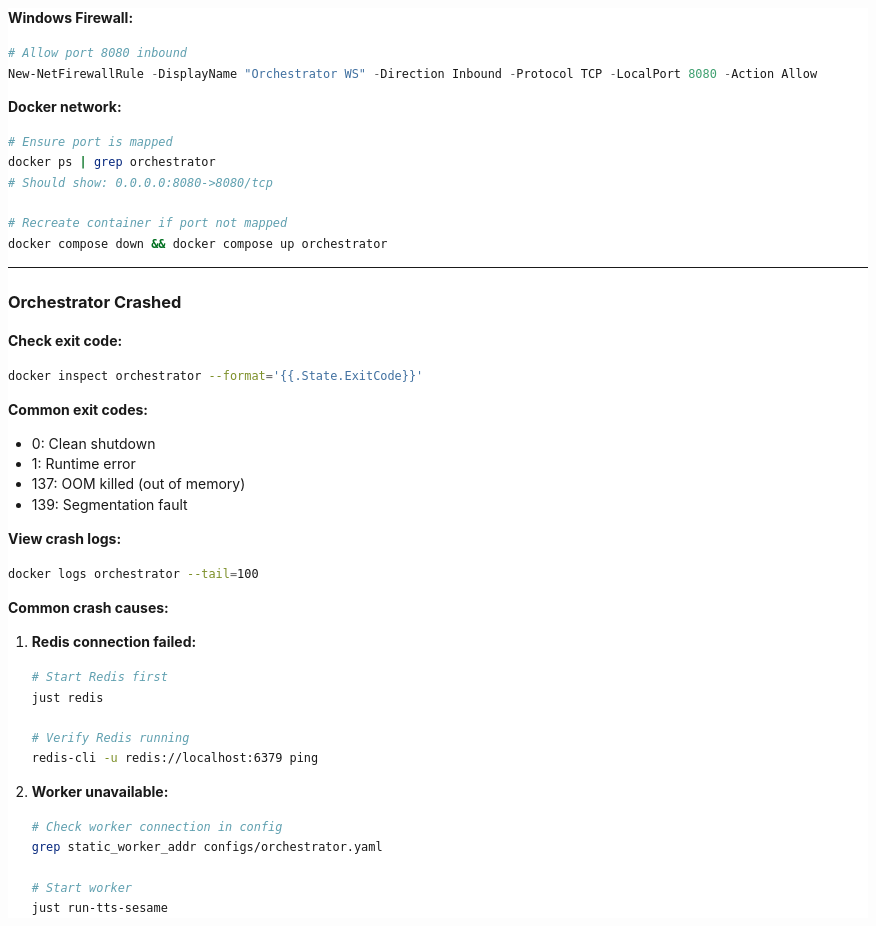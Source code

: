 **Windows Firewall:**
```powershell
# Allow port 8080 inbound
New-NetFirewallRule -DisplayName "Orchestrator WS" -Direction Inbound -Protocol TCP -LocalPort 8080 -Action Allow
```

**Docker network:**
```bash
# Ensure port is mapped
docker ps | grep orchestrator
# Should show: 0.0.0.0:8080->8080/tcp

# Recreate container if port not mapped
docker compose down && docker compose up orchestrator
```

---

### Orchestrator Crashed

**Check exit code:**
```bash
docker inspect orchestrator --format='{{.State.ExitCode}}'
```

**Common exit codes:**
- 0: Clean shutdown
- 1: Runtime error
- 137: OOM killed (out of memory)
- 139: Segmentation fault

**View crash logs:**
```bash
docker logs orchestrator --tail=100
```

**Common crash causes:**

1. **Redis connection failed:**
   ```bash
   # Start Redis first
   just redis

   # Verify Redis running
   redis-cli -u redis://localhost:6379 ping
   ```

2. **Worker unavailable:**
   ```bash
   # Check worker connection in config
   grep static_worker_addr configs/orchestrator.yaml

   # Start worker
   just run-tts-sesame
   ```
